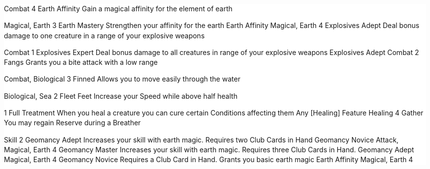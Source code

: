 
Combat
4
Earth Affinity
Gain a magical affinity for the element of earth


Magical, Earth
3
Earth Mastery
Strengthen your affinity for the earth
Earth Affinity
Magical, Earth
4
Explosives Adept
Deal bonus damage to one creature in a range of your explosive weapons


Combat
1
Explosives Expert
Deal bonus damage to all creatures in range of your explosive weapons
Explosives Adept
Combat
2
Fangs
Grants you a bite attack with a low range


Combat, Biological
3
Finned
Allows you to move easily through the water


Biological, Sea
2
Fleet Feet
Increase your Speed while above half health




1
Full Treatment
When you heal a creature you can cure certain Conditions affecting them
Any [Healing] Feature
Healing
4
Gather
You may regain Reserve during a Breather


Skill
2
Geomancy Adept
Increases your skill with earth magic. Requires two Club Cards in Hand
Geomancy Novice
Attack, Magical, Earth
4
Geomancy Master
Increases your skill with earth magic. Requires three Club Cards in Hand.
Geomancy Adept
Magical, Earth
4
Geomancy Novice
Requires a Club Card in Hand. Grants you basic earth magic
Earth Affinity
Magical, Earth
4